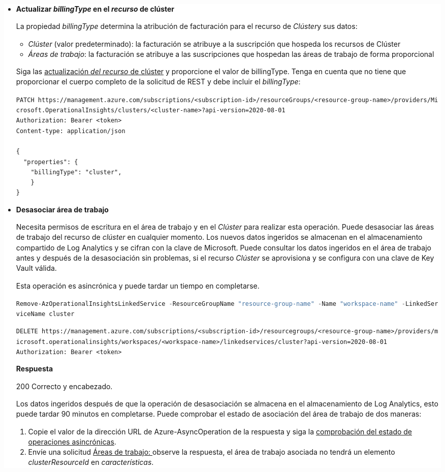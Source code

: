 - **Actualizar *billingType* en el *recurso* de clúster**

  La propiedad *billingType* determina la atribución de facturación para el recurso de *Clúster*y sus datos:
  - *Clúster* (valor predeterminado): la facturación se atribuye a la suscripción que hospeda los recursos de Clúster
  - *Áreas de trabajo*: la facturación se atribuye a las suscripciones que hospedan las áreas de trabajo de forma proporcional
  
  Siga las [actualización *del recurso* de clúster](#update-cluster-resource-with-key-identifier-details) y proporcione el valor de billingType. Tenga en cuenta que no tiene que proporcionar el cuerpo completo de la solicitud de REST y debe incluir el *billingType*:

  ```rst
  PATCH https://management.azure.com/subscriptions/<subscription-id>/resourceGroups/<resource-group-name>/providers/Microsoft.OperationalInsights/clusters/<cluster-name>?api-version=2020-08-01
  Authorization: Bearer <token>
  Content-type: application/json

  {
    "properties": {
      "billingType": "cluster",
      }  
  }
  ``` 

- **Desasociar área de trabajo**

  Necesita permisos de escritura en el área de trabajo y en el *Clúster* para realizar esta operación. Puede desasociar las áreas de trabajo del recurso de *clúster* en cualquier momento. Los nuevos datos ingeridos se almacenan en el almacenamiento compartido de Log Analytics y se cifran con la clave de Microsoft. Puede consultar los datos ingeridos en el área de trabajo antes y después de la desasociación sin problemas, si el recurso *Clúster* se aprovisiona y se configura con una clave de Key Vault válida.

  Esta operación es asincrónica y puede tardar un tiempo en completarse.

  ```powershell
  Remove-AzOperationalInsightsLinkedService -ResourceGroupName "resource-group-name" -Name "workspace-name" -LinkedServiceName cluster
  ```

  ```rest
  DELETE https://management.azure.com/subscriptions/<subscription-id>/resourcegroups/<resource-group-name>/providers/microsoft.operationalinsights/workspaces/<workspace-name>/linkedservices/cluster?api-version=2020-08-01
  Authorization: Bearer <token>
  ```

  **Respuesta**

  200 Correcto y encabezado.

  Los datos ingeridos después de que la operación de desasociación se almacena en el almacenamiento de Log Analytics, esto puede tardar 90 minutos en completarse. Puede comprobar el estado de asociación del área de trabajo de dos maneras:

  1. Copie el valor de la dirección URL de Azure-AsyncOperation de la respuesta y siga la [comprobación del estado de operaciones asincrónicas](#asynchronous-operations-and-status-check).
  2. Envíe una solicitud [Áreas de trabajo: ](/rest/api/loganalytics/workspaces/get)observe la respuesta, el área de trabajo asociada no tendrá un elemento *clusterResourceId* en *características*.
